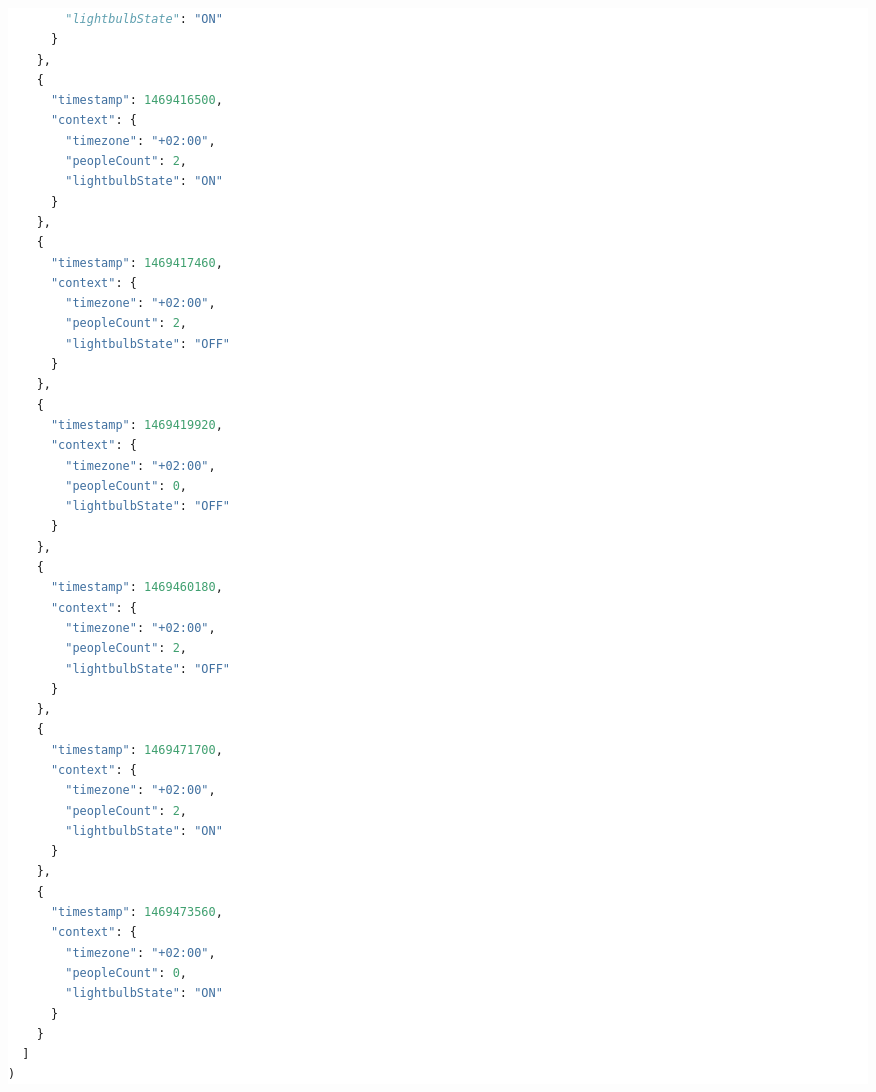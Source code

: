 ```python
        "lightbulbState": "ON"
      }
    },
    {
      "timestamp": 1469416500,
      "context": {
        "timezone": "+02:00",
        "peopleCount": 2,
        "lightbulbState": "ON"
      }
    },
    {
      "timestamp": 1469417460,
      "context": {
        "timezone": "+02:00",
        "peopleCount": 2,
        "lightbulbState": "OFF"
      }
    },
    {
      "timestamp": 1469419920,
      "context": {
        "timezone": "+02:00",
        "peopleCount": 0,
        "lightbulbState": "OFF"
      }
    },
    {
      "timestamp": 1469460180,
      "context": {
        "timezone": "+02:00",
        "peopleCount": 2,
        "lightbulbState": "OFF"
      }
    },
    {
      "timestamp": 1469471700,
      "context": {
        "timezone": "+02:00",
        "peopleCount": 2,
        "lightbulbState": "ON"
      }
    },
    {
      "timestamp": 1469473560,
      "context": {
        "timezone": "+02:00",
        "peopleCount": 0,
        "lightbulbState": "ON"
      }
    }
  ]
)
```
